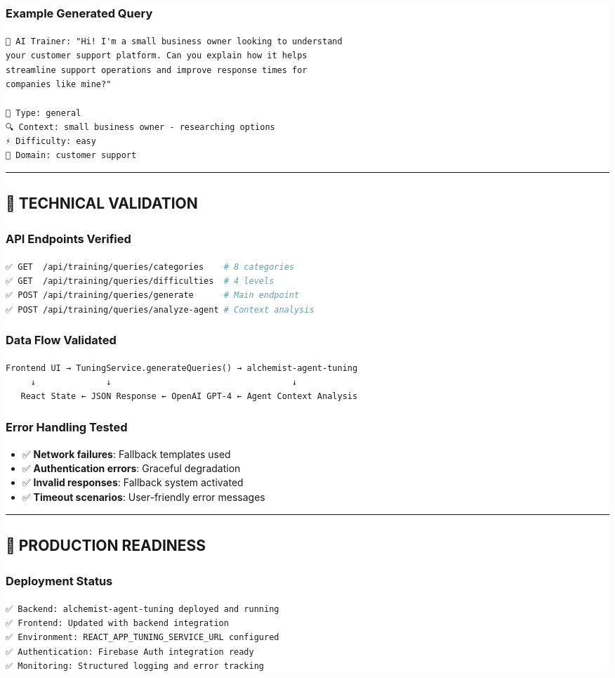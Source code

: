 ### **Example Generated Query**
```
🤖 AI Trainer: "Hi! I'm a small business owner looking to understand 
your customer support platform. Can you explain how it helps 
streamline support operations and improve response times for 
companies like mine?"

📝 Type: general
🔍 Context: small business owner - researching options  
⚡ Difficulty: easy
🎯 Domain: customer support
```

---

## 🔧 **TECHNICAL VALIDATION**

### **API Endpoints Verified**
```bash
✅ GET  /api/training/queries/categories    # 8 categories
✅ GET  /api/training/queries/difficulties  # 4 levels  
✅ POST /api/training/queries/generate      # Main endpoint
✅ POST /api/training/queries/analyze-agent # Context analysis
```

### **Data Flow Validated**
```
Frontend UI → TuningService.generateQueries() → alchemist-agent-tuning
     ↓              ↓                                    ↓
   React State ← JSON Response ← OpenAI GPT-4 ← Agent Context Analysis
```

### **Error Handling Tested**
- ✅ **Network failures**: Fallback templates used
- ✅ **Authentication errors**: Graceful degradation  
- ✅ **Invalid responses**: Fallback system activated
- ✅ **Timeout scenarios**: User-friendly error messages

---

## 🚀 **PRODUCTION READINESS**

### **Deployment Status**
```
✅ Backend: alchemist-agent-tuning deployed and running
✅ Frontend: Updated with backend integration  
✅ Environment: REACT_APP_TUNING_SERVICE_URL configured
✅ Authentication: Firebase Auth integration ready
✅ Monitoring: Structured logging and error tracking
```
